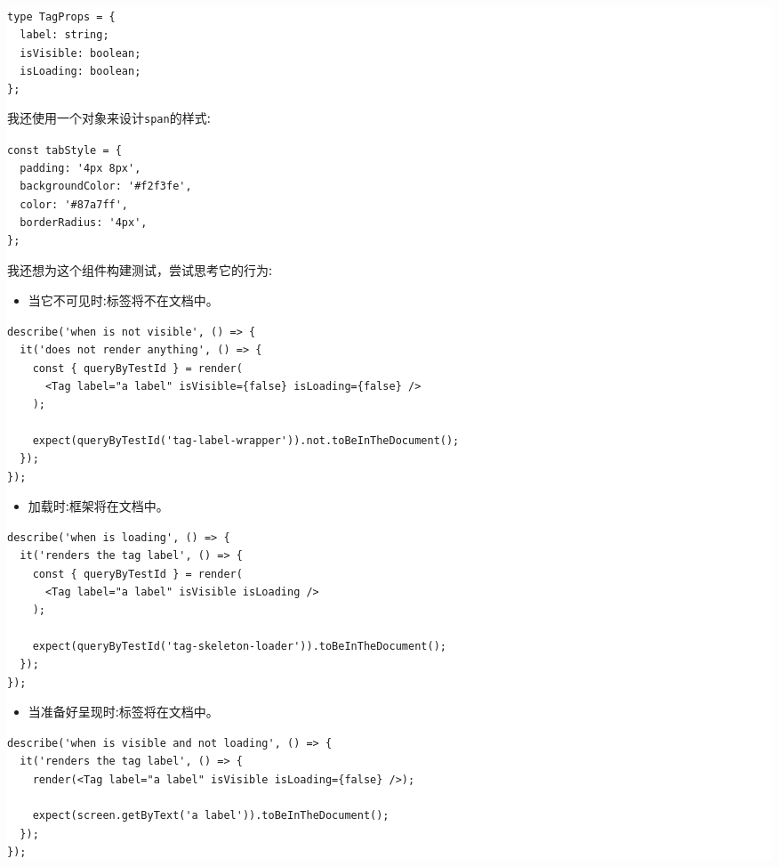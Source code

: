 ```
type TagProps = {
  label: string;
  isVisible: boolean;
  isLoading: boolean;
}; 
```

我还使用一个对象来设计`span`的样式:

```
const tabStyle = {
  padding: '4px 8px',
  backgroundColor: '#f2f3fe',
  color: '#87a7ff',
  borderRadius: '4px',
}; 
```

我还想为这个组件构建测试，尝试思考它的行为:

*   当它不可见时:标签将不在文档中。

```
describe('when is not visible', () => {
  it('does not render anything', () => {
    const { queryByTestId } = render(
      <Tag label="a label" isVisible={false} isLoading={false} />
    );

    expect(queryByTestId('tag-label-wrapper')).not.toBeInTheDocument();
  });
}); 
```

*   加载时:框架将在文档中。

```
describe('when is loading', () => {
  it('renders the tag label', () => {
    const { queryByTestId } = render(
      <Tag label="a label" isVisible isLoading />
    );

    expect(queryByTestId('tag-skeleton-loader')).toBeInTheDocument();
  });
}); 
```

*   当准备好呈现时:标签将在文档中。

```
describe('when is visible and not loading', () => {
  it('renders the tag label', () => {
    render(<Tag label="a label" isVisible isLoading={false} />);

    expect(screen.getByText('a label')).toBeInTheDocument();
  });
}); 
```
